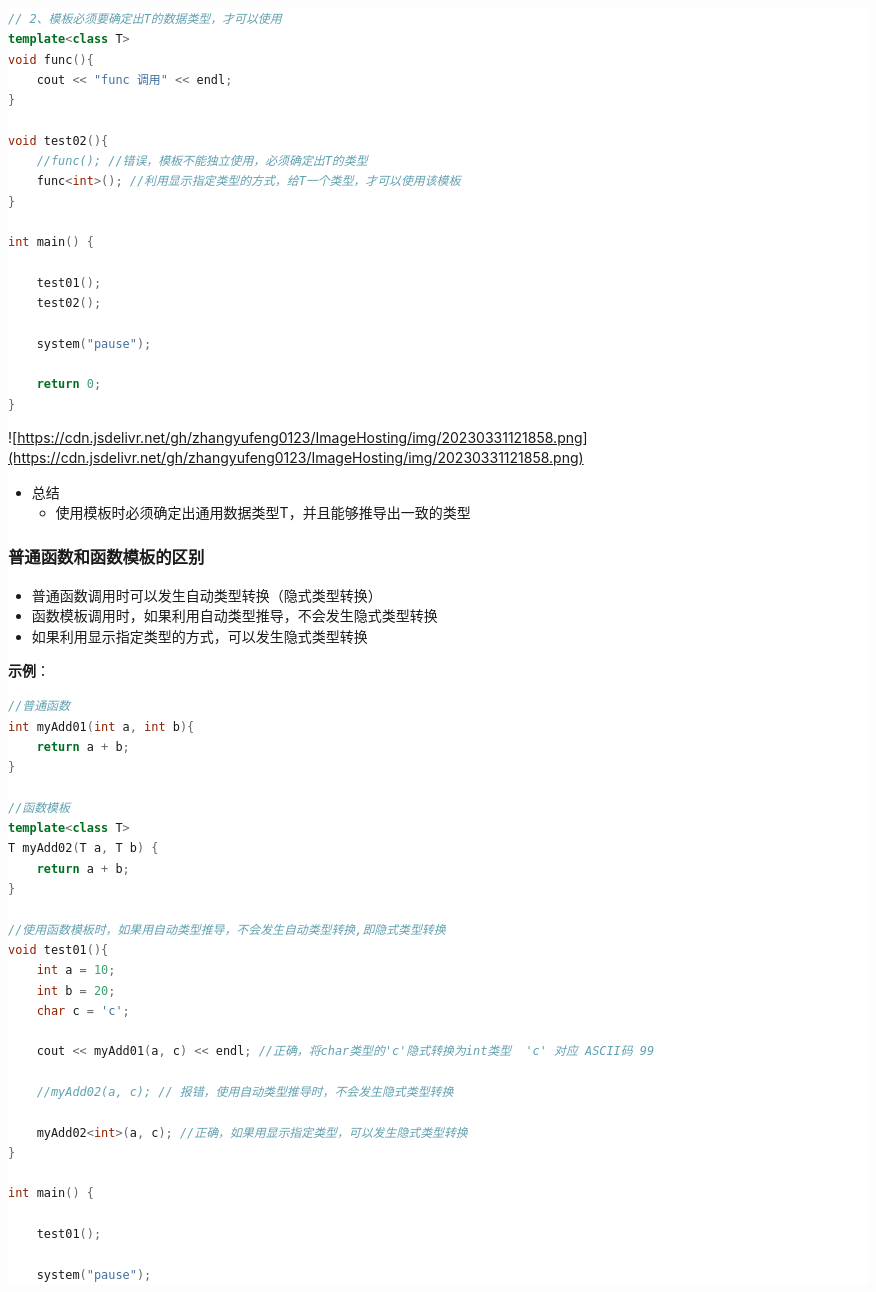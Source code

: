 ```cpp
// 2、模板必须要确定出T的数据类型，才可以使用
template<class T>
void func(){
	cout << "func 调用" << endl;
}

void test02(){
	//func(); //错误，模板不能独立使用，必须确定出T的类型
	func<int>(); //利用显示指定类型的方式，给T一个类型，才可以使用该模板
}

int main() {

	test01();
	test02();

	system("pause");

	return 0;
}
```

![https://cdn.jsdelivr.net/gh/zhangyufeng0123/ImageHosting/img/20230331121858.png](https://cdn.jsdelivr.net/gh/zhangyufeng0123/ImageHosting/img/20230331121858.png)

- 总结
    - 使用模板时必须确定出通用数据类型T，并且能够推导出一致的类型

### 普通函数和函数模板的区别

- 普通函数调用时可以发生自动类型转换（隐式类型转换）
- 函数模板调用时，如果利用自动类型推导，不会发生隐式类型转换
- 如果利用显示指定类型的方式，可以发生隐式类型转换

**示例**：

```cpp
//普通函数
int myAdd01(int a, int b){
	return a + b;
}

//函数模板
template<class T>
T myAdd02(T a, T b) {
	return a + b;
}

//使用函数模板时，如果用自动类型推导，不会发生自动类型转换,即隐式类型转换
void test01(){
	int a = 10;
	int b = 20;
	char c = 'c';
	
	cout << myAdd01(a, c) << endl; //正确，将char类型的'c'隐式转换为int类型  'c' 对应 ASCII码 99

	//myAdd02(a, c); // 报错，使用自动类型推导时，不会发生隐式类型转换

	myAdd02<int>(a, c); //正确，如果用显示指定类型，可以发生隐式类型转换
}

int main() {

	test01();

	system("pause");
```